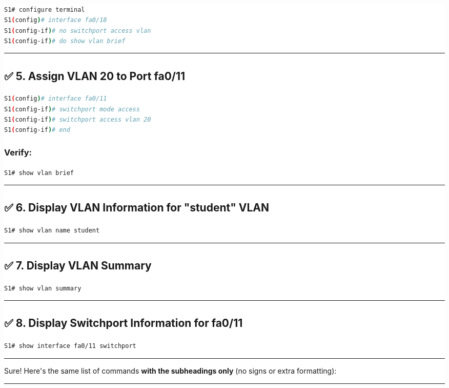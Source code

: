 ```bash
S1# configure terminal
S1(config)# interface fa0/18
S1(config-if)# no switchport access vlan
S1(config-if)# do show vlan brief
```

---

## ✅ **5. Assign VLAN 20 to Port fa0/11**

```bash
S1(config)# interface fa0/11
S1(config-if)# switchport mode access
S1(config-if)# switchport access vlan 20
S1(config-if)# end
```

### Verify:

```bash
S1# show vlan brief
```

---

## ✅ **6. Display VLAN Information for "student" VLAN**

```bash
S1# show vlan name student
```

---

## ✅ **7. Display VLAN Summary**

```bash
S1# show vlan summary
```

---

## ✅ **8. Display Switchport Information for fa0/11**

```bash
S1# show interface fa0/11 switchport
```

---

Sure! Here's the same list of commands **with the subheadings only** (no signs or extra formatting):

---
